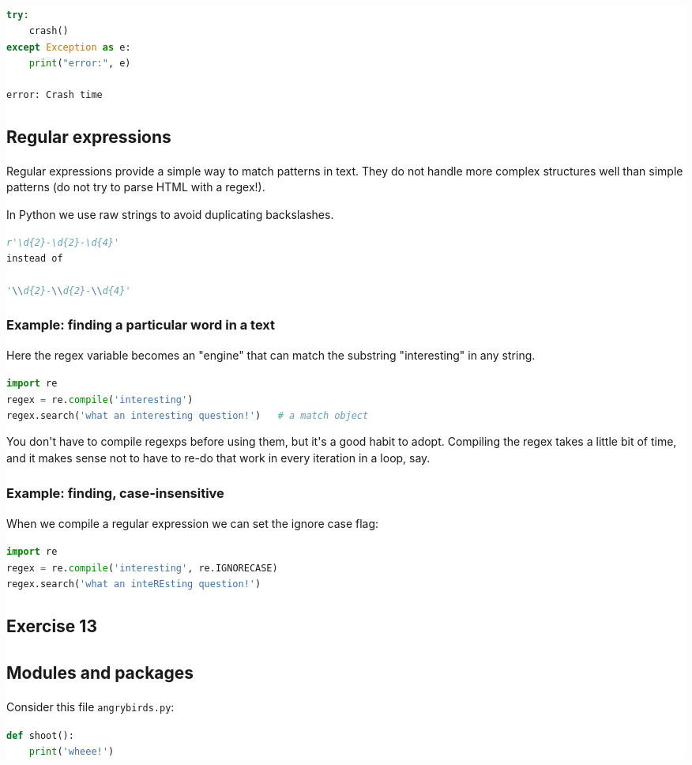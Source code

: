 ```py
try:
    crash()
except Exception as e:
    print("error:", e)

error: Crash time
```

## Regular expressions

Regular expressions provide a simple way to match patterns in text. They do not handle more complex structures well than simple patterns (do not try to parse HTML with a regex!).

In Python we use raw strings to avoid duplicating backslashes.

```py
r'\d{2}-\d{2}-\d{4}'
instead of

'\\d{2}-\\d{2}-\\d{4}'
```

### Example: finding a particular word in a text

Here the regex variable becomes an "engine" that can match the substring "interesting" in any string.

```py
import re
regex = re.compile('interesting')
regex.search('what an interesting question!')   # a match object
```

You don't have to compile regexps before using them, but it's a good habit to adopt. Compiling the regex takes a little bit of time, and it makes sense not to have to re-do that work in every iteration in a loop, say.

### Example: finding, case-insensitive

When we compile a regular expression we can set the ignore case flag:

```py
import re
regex = re.compile('interesting', re.IGNORECASE)
regex.search('what an inteREsting question!')
```

## Exercise 13

## Modules and packages

Consider this file `angrybirds.py`:

```py
def shoot():
    print('wheee!')
```
